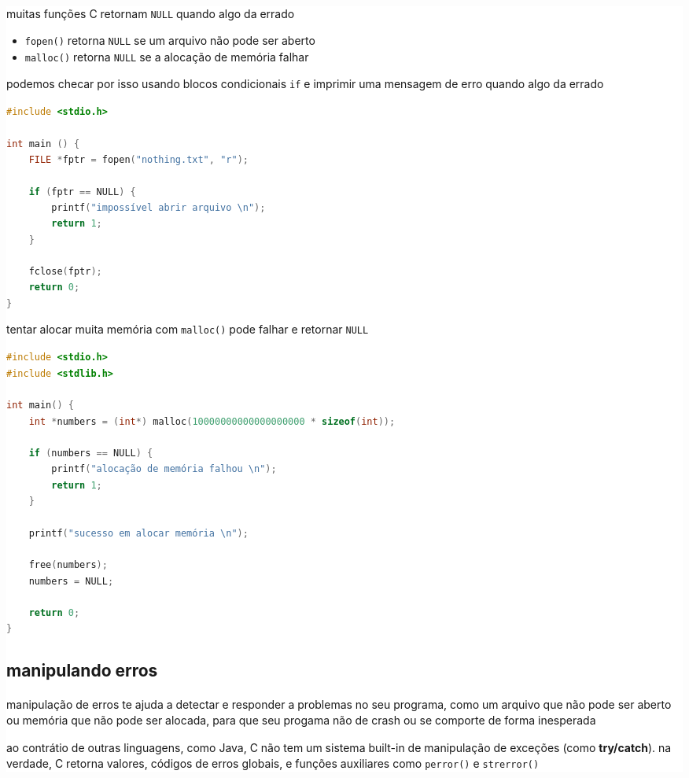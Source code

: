 muitas funções C retornam `NULL` quando algo da errado
* `fopen()` retorna `NULL` se um arquivo não pode ser aberto
* `malloc()` retorna `NULL` se a alocação de memória falhar

podemos checar por isso usando blocos condicionais `if` e imprimir uma mensagem de erro quando algo da errado
```c
#include <stdio.h>

int main () {
    FILE *fptr = fopen("nothing.txt", "r");

    if (fptr == NULL) {
        printf("impossível abrir arquivo \n");
        return 1;
    }

    fclose(fptr);
    return 0;
}
```

tentar alocar muita memória com `malloc()` pode falhar e retornar `NULL`
```c
#include <stdio.h>
#include <stdlib.h>

int main() {
    int *numbers = (int*) malloc(10000000000000000000 * sizeof(int));

    if (numbers == NULL) {
        printf("alocação de memória falhou \n");
        return 1;
    }

    printf("sucesso em alocar memória \n");

    free(numbers);
    numbers = NULL;

    return 0;
}
```

## manipulando erros
manipulação de erros te ajuda a detectar e responder a problemas no seu programa, como um arquivo que não pode ser aberto ou memória que não pode ser alocada, para que seu progama não de crash ou se comporte de forma inesperada

ao contrátio de outras linguagens, como Java, C não tem um sistema built-in de manipulação de exceções (como **try/catch**). na verdade, C retorna valores, códigos de erros globais, e funções auxiliares como `perror()` e `strerror()`
